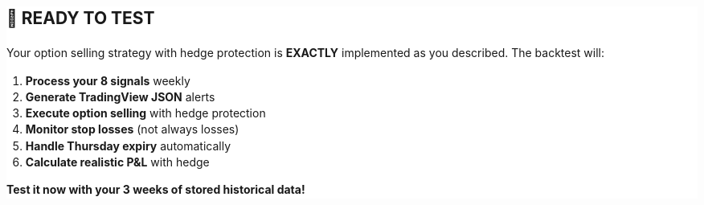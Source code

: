 ## 🎉 **READY TO TEST**

Your option selling strategy with hedge protection is **EXACTLY** implemented as you described. The backtest will:

1. **Process your 8 signals** weekly
2. **Generate TradingView JSON** alerts
3. **Execute option selling** with hedge protection
4. **Monitor stop losses** (not always losses)
5. **Handle Thursday expiry** automatically
6. **Calculate realistic P&L** with hedge

**Test it now with your 3 weeks of stored historical data!**